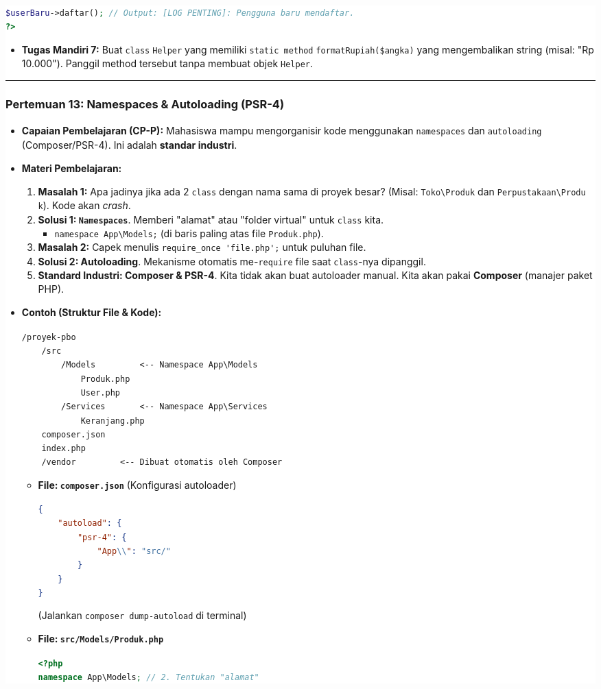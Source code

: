   ```php
  $userBaru->daftar(); // Output: [LOG PENTING]: Pengguna baru mendaftar.
  ?>
  ```
* **Tugas Mandiri 7:**
  Buat `class` `Helper` yang memiliki `static method` `formatRupiah($angka)` yang mengembalikan string (misal: "Rp 10.000"). Panggil method tersebut tanpa membuat objek `Helper`.

---

### Pertemuan 13: Namespaces & Autoloading (PSR-4)

* **Capaian Pembelajaran (CP-P):** Mahasiswa mampu mengorganisir kode menggunakan `namespaces` dan `autoloading` (Composer/PSR-4). Ini adalah **standar industri**.
* **Materi Pembelajaran:**
  1. **Masalah 1:** Apa jadinya jika ada 2 `class` dengan nama sama di proyek besar? (Misal: `Toko\Produk` dan `Perpustakaan\Produk`). Kode akan *crash*.
  2. **Solusi 1: `Namespaces`**. Memberi "alamat" atau "folder virtual" untuk `class` kita.
     * `namespace App\Models;` (di baris paling atas file `Produk.php`).
  3. **Masalah 2:** Capek menulis `require_once 'file.php';` untuk puluhan file.
  4. **Solusi 2: Autoloading**. Mekanisme otomatis me-`require` file saat `class`-nya dipanggil.
  5. **Standard Industri: Composer & PSR-4**. Kita tidak akan buat autoloader manual. Kita akan pakai **Composer** (manajer paket PHP).
* **Contoh (Struktur File & Kode):**
  ```
  /proyek-pbo
      /src
          /Models         <-- Namespace App\Models
              Produk.php
              User.php
          /Services       <-- Namespace App\Services
              Keranjang.php
      composer.json
      index.php
      /vendor         <-- Dibuat otomatis oleh Composer
  ```

  * **File: `composer.json`** (Konfigurasi autoloader)

    ```json
    {
        "autoload": {
            "psr-4": {
                "App\\": "src/"
            }
        }
    }
    ```

    (Jalankan `composer dump-autoload` di terminal)
  * **File: `src/Models/Produk.php`**

    ```php
    <?php
    namespace App\Models; // 2. Tentukan "alamat"
